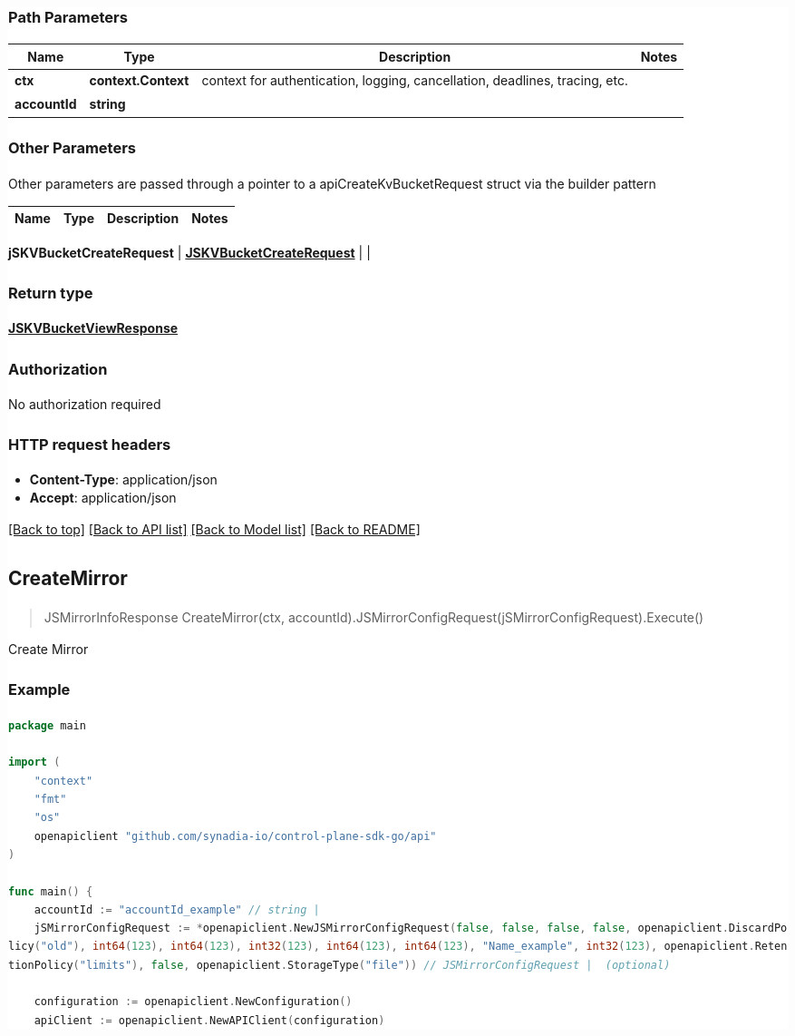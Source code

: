 ### Path Parameters


Name | Type | Description  | Notes
------------- | ------------- | ------------- | -------------
**ctx** | **context.Context** | context for authentication, logging, cancellation, deadlines, tracing, etc.
**accountId** | **string** |  | 

### Other Parameters

Other parameters are passed through a pointer to a apiCreateKvBucketRequest struct via the builder pattern


Name | Type | Description  | Notes
------------- | ------------- | ------------- | -------------

 **jSKVBucketCreateRequest** | [**JSKVBucketCreateRequest**](JSKVBucketCreateRequest.md) |  | 

### Return type

[**JSKVBucketViewResponse**](JSKVBucketViewResponse.md)

### Authorization

No authorization required

### HTTP request headers

- **Content-Type**: application/json
- **Accept**: application/json

[[Back to top]](#) [[Back to API list]](../README.md#documentation-for-api-endpoints)
[[Back to Model list]](../README.md#documentation-for-models)
[[Back to README]](../README.md)


## CreateMirror

> JSMirrorInfoResponse CreateMirror(ctx, accountId).JSMirrorConfigRequest(jSMirrorConfigRequest).Execute()

Create Mirror



### Example

```go
package main

import (
    "context"
    "fmt"
    "os"
    openapiclient "github.com/synadia-io/control-plane-sdk-go/api"
)

func main() {
    accountId := "accountId_example" // string | 
    jSMirrorConfigRequest := *openapiclient.NewJSMirrorConfigRequest(false, false, false, false, openapiclient.DiscardPolicy("old"), int64(123), int64(123), int32(123), int64(123), int64(123), "Name_example", int32(123), openapiclient.RetentionPolicy("limits"), false, openapiclient.StorageType("file")) // JSMirrorConfigRequest |  (optional)

    configuration := openapiclient.NewConfiguration()
    apiClient := openapiclient.NewAPIClient(configuration)
```